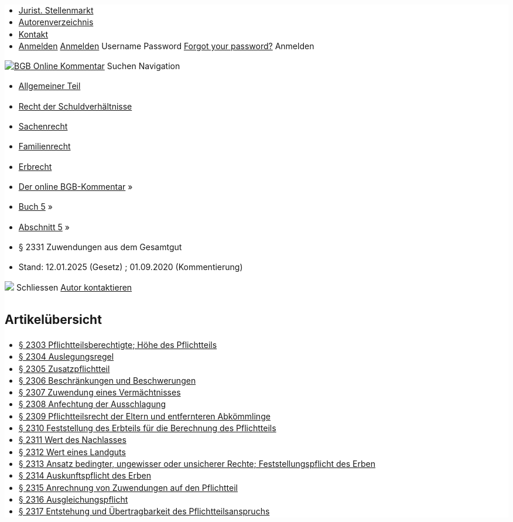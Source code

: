   * [Jurist. Stellenmarkt](https://bgb.kommentar.de/Buch-5/Abschnitt-5/</job-board> "Jurist. Stellenmarkt")
  * [Autorenverzeichnis](https://bgb.kommentar.de/Buch-5/Abschnitt-5/</Autorenverzeichnis> "Autorenverzeichnis")
  * [Kontakt](https://bgb.kommentar.de/Buch-5/Abschnitt-5/</Kontakt>)
  * [Anmelden](https://bgb.kommentar.de/Buch-5/Abschnitt-5/<#login> "show login form") [Anmelden](https://bgb.kommentar.de/Buch-5/Abschnitt-5/<#> "hide login form") Username Password
[Forgot your password?](https://bgb.kommentar.de/Buch-5/Abschnitt-5/</user/forgotpassword>) Anmelden 


[![BGB Online Kommentar](https://bgb.kommentar.de/extension/bgb/design/bgb/images/logo.png)](https://bgb.kommentar.de/Buch-5/Abschnitt-5/</> "BGB Online Kommentar")
Suchen
Navigation
  * [Allgemeiner Teil](https://bgb.kommentar.de/Buch-5/Abschnitt-5/</Buch-1>)
  * [Recht der Schuldverhältnisse](https://bgb.kommentar.de/Buch-5/Abschnitt-5/</Buch-2>)
  * [Sachenrecht](https://bgb.kommentar.de/Buch-5/Abschnitt-5/</Buch-3>)
  * [Familienrecht](https://bgb.kommentar.de/Buch-5/Abschnitt-5/</Buch-4>)
  * [Erbrecht](https://bgb.kommentar.de/Buch-5/Abschnitt-5/</Buch-5>)


  * [Der online BGB-Kommentar](https://bgb.kommentar.de/Buch-5/Abschnitt-5/</>) »
  * [Buch 5](https://bgb.kommentar.de/Buch-5/Abschnitt-5/</Buch-5>) »
  * [Abschnitt 5](https://bgb.kommentar.de/Buch-5/Abschnitt-5/</Buch-5/Abschnitt-5>) »
  * § 2331 Zuwendungen aus dem Gesamtgut 
  * Stand: 12.01.2025 (Gesetz) ; 01.09.2020 (Kommentierung) 


![](https://vg01.met.vgwort.de/na/1c9909529ead4f509072c06d9081a7d5)
Schliessen 
[ Autor kontaktieren ](https://bgb.kommentar.de/Buch-5/Abschnitt-5/<#autorKanzlei28095>)
## Artikelübersicht
  * [ § 2303 Pflichtteilsberechtigte; Höhe des Pflichtteils ](https://bgb.kommentar.de/Buch-5/Abschnitt-5/</Buch-5/Abschnitt-5/Pflichtteilsberechtigte-Hoehe-des-Pflichtteils>)
  * [ § 2304 Auslegungsregel ](https://bgb.kommentar.de/Buch-5/Abschnitt-5/</Buch-5/Abschnitt-5/Auslegungsregel>)
  * [ § 2305 Zusatzpflichtteil ](https://bgb.kommentar.de/Buch-5/Abschnitt-5/</Buch-5/Abschnitt-5/Zusatzpflichtteil>)
  * [ § 2306 Beschränkungen und Beschwerungen ](https://bgb.kommentar.de/Buch-5/Abschnitt-5/</Buch-5/Abschnitt-5/Beschraenkungen-und-Beschwerungen>)
  * [ § 2307 Zuwendung eines Vermächtnisses ](https://bgb.kommentar.de/Buch-5/Abschnitt-5/</Buch-5/Abschnitt-5/Zuwendung-eines-Vermaechtnisses>)
  * [ § 2308 Anfechtung der Ausschlagung ](https://bgb.kommentar.de/Buch-5/Abschnitt-5/</Buch-5/Abschnitt-5/Anfechtung-der-Ausschlagung>)
  * [ § 2309 Pflichtteilsrecht der Eltern und entfernteren Abkömmlinge ](https://bgb.kommentar.de/Buch-5/Abschnitt-5/</Buch-5/Abschnitt-5/Pflichtteilsrecht-der-Eltern-und-entfernteren-Abkoemmlinge>)
  * [ § 2310 Feststellung des Erbteils für die Berechnung des Pflichtteils ](https://bgb.kommentar.de/Buch-5/Abschnitt-5/</Buch-5/Abschnitt-5/Feststellung-des-Erbteils-fuer-die-Berechnung-des-Pflichtteils>)
  * [ § 2311 Wert des Nachlasses ](https://bgb.kommentar.de/Buch-5/Abschnitt-5/</Buch-5/Abschnitt-5/Wert-des-Nachlasses>)
  * [ § 2312 Wert eines Landguts ](https://bgb.kommentar.de/Buch-5/Abschnitt-5/</Buch-5/Abschnitt-5/Wert-eines-Landguts>)
  * [ § 2313 Ansatz bedingter, ungewisser oder unsicherer Rechte; Feststellungspflicht des Erben ](https://bgb.kommentar.de/Buch-5/Abschnitt-5/</Buch-5/Abschnitt-5/Ansatz-bedingter-ungewisser-oder-unsicherer-Rechte-Feststellungspflicht-des-Erben>)
  * [ § 2314 Auskunftspflicht des Erben ](https://bgb.kommentar.de/Buch-5/Abschnitt-5/</Buch-5/Abschnitt-5/Auskunftspflicht-des-Erben>)
  * [ § 2315 Anrechnung von Zuwendungen auf den Pflichtteil ](https://bgb.kommentar.de/Buch-5/Abschnitt-5/</Buch-5/Abschnitt-5/Anrechnung-von-Zuwendungen-auf-den-Pflichtteil>)
  * [ § 2316 Ausgleichungspflicht ](https://bgb.kommentar.de/Buch-5/Abschnitt-5/</Buch-5/Abschnitt-5/Ausgleichungspflicht>)
  * [ § 2317 Entstehung und Übertragbarkeit des Pflichtteilsanspruchs ](https://bgb.kommentar.de/Buch-5/Abschnitt-5/</Buch-5/Abschnitt-5/Entstehung-und-Uebertragbarkeit-des-Pflichtteilsanspruchs>)
